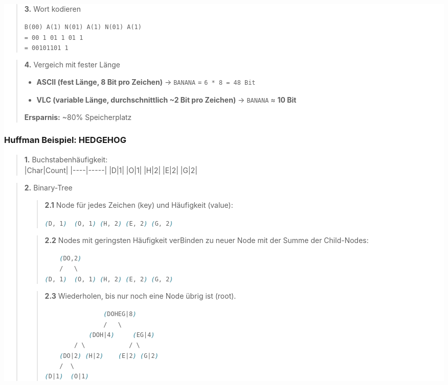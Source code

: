 > **3.** Wort kodieren
> 
> ```
> B(00) A(1) N(01) A(1) N(01) A(1)
> = 00 1 01 1 01 1
> = 00101101 1
> ```

> **4.** Vergeich mit fester Länge
> 
> - **ASCII (fest Länge, 8 Bit pro Zeichen)** -> `BANANA` = `6 * 8 = 48 Bit`
> 
> - **VLC (variable Länge, durchschnittlich ~2 Bit pro Zeichen)** -> `BANANA` ≈ **10 Bit**
>
> **Ersparnis:** ~80% Speicherplatz

### Huffman Beispiel: HEDGEHOG

> **1.** Buchstabenhäufigkeit:   
> |Char|Count|
> |----|-----|
> |D|1|
> |O|1|
> |H|2|
> |E|2|
> |G|2|

> **2.** Binary-Tree
>> **2.1** Node für jedes Zeichen (key) und Häufigkeit (value):
>>
>> ```css
>> (D, 1)  (O, 1) (H, 2) (E, 2) (G, 2)
>> ```
>
>> **2.2** Nodes mit geringsten Häufigkeit verBinden zu neuer Node mit der Summe der Child-Nodes:
>> 
>> ```css
>>     (DO,2)
>>     /   \
>> (D, 1)  (O, 1) (H, 2) (E, 2) (G, 2)
>> ```
>
>> **2.3** Wiederholen, bis nur noch eine Node übrig ist (root).
>> 
>> ```css
>>                 (DOHEG|8)
>>                 /   \
>>             (DOH|4)     (EG|4)
>>         / \            / \
>>     (DO|2) (H|2)    (E|2) (G|2)
>>     /  \
>> (D|1)  (O|1)
>> ```
